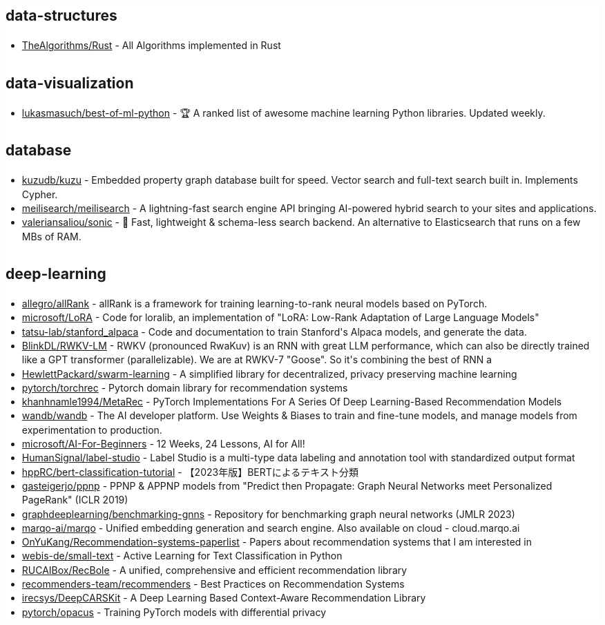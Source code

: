 ## data-structures 

- [TheAlgorithms/Rust](https://github.com/TheAlgorithms/Rust) - All Algorithms implemented in Rust

## data-visualization 

- [lukasmasuch/best-of-ml-python](https://github.com/lukasmasuch/best-of-ml-python) - 🏆 A ranked list of awesome machine learning Python libraries. Updated weekly.

## database 

- [kuzudb/kuzu](https://github.com/kuzudb/kuzu) - Embedded property graph database built for speed. Vector search and full-text search built in. Implements Cypher.
- [meilisearch/meilisearch](https://github.com/meilisearch/meilisearch) - A lightning-fast search engine API bringing AI-powered hybrid search to your sites and applications.
- [valeriansaliou/sonic](https://github.com/valeriansaliou/sonic) - 🦔 Fast, lightweight & schema-less search backend. An alternative to Elasticsearch that runs on a few MBs of RAM.

## deep-learning 

- [allegro/allRank](https://github.com/allegro/allRank) - allRank is a framework for training learning-to-rank neural models based on PyTorch.
- [microsoft/LoRA](https://github.com/microsoft/LoRA) - Code for loralib, an implementation of "LoRA: Low-Rank Adaptation of Large Language Models"
- [tatsu-lab/stanford_alpaca](https://github.com/tatsu-lab/stanford_alpaca) - Code and documentation to train Stanford's Alpaca models, and generate the data.
- [BlinkDL/RWKV-LM](https://github.com/BlinkDL/RWKV-LM) - RWKV (pronounced RwaKuv) is an RNN with great LLM performance, which can also be directly trained like a GPT transformer (parallelizable). We are at RWKV-7 "Goose". So it's combining the best of RNN a
- [HewlettPackard/swarm-learning](https://github.com/HewlettPackard/swarm-learning) - A simplified library for decentralized, privacy preserving machine learning
- [pytorch/torchrec](https://github.com/pytorch/torchrec) - Pytorch domain library for recommendation systems
- [khanhnamle1994/MetaRec](https://github.com/khanhnamle1994/MetaRec) - PyTorch Implementations For A Series Of Deep Learning-Based Recommendation Models
- [wandb/wandb](https://github.com/wandb/wandb) - The AI developer platform. Use Weights & Biases to train and fine-tune models, and manage models from experimentation to production.
- [microsoft/AI-For-Beginners](https://github.com/microsoft/AI-For-Beginners) - 12 Weeks, 24 Lessons, AI for All!
- [HumanSignal/label-studio](https://github.com/HumanSignal/label-studio) - Label Studio is a multi-type data labeling and annotation tool with standardized output format
- [hppRC/bert-classification-tutorial](https://github.com/hppRC/bert-classification-tutorial) - 【2023年版】BERTによるテキスト分類
- [gasteigerjo/ppnp](https://github.com/gasteigerjo/ppnp) - PPNP & APPNP models from "Predict then Propagate: Graph Neural Networks meet Personalized PageRank" (ICLR 2019)
- [graphdeeplearning/benchmarking-gnns](https://github.com/graphdeeplearning/benchmarking-gnns) - Repository for benchmarking graph neural networks (JMLR 2023)
- [marqo-ai/marqo](https://github.com/marqo-ai/marqo) - Unified embedding generation and search engine. Also available on cloud - cloud.marqo.ai
- [OnYuKang/Recommendation-systems-paperlist](https://github.com/OnYuKang/Recommendation-systems-paperlist) - Papers about recommendation systems that I am interested in
- [webis-de/small-text](https://github.com/webis-de/small-text) - Active Learning for Text Classification in Python
- [RUCAIBox/RecBole](https://github.com/RUCAIBox/RecBole) - A unified, comprehensive and efficient recommendation library
- [recommenders-team/recommenders](https://github.com/recommenders-team/recommenders) - Best Practices on Recommendation Systems
- [irecsys/DeepCARSKit](https://github.com/irecsys/DeepCARSKit) - A Deep Learning Based Context-Aware Recommendation Library
- [pytorch/opacus](https://github.com/pytorch/opacus) - Training PyTorch models with differential privacy